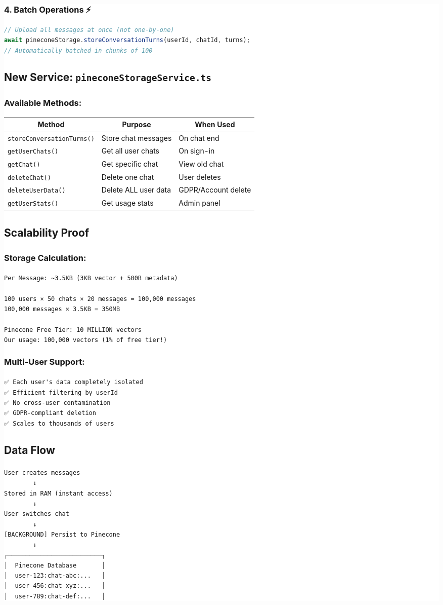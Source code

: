 ### 4. Batch Operations ⚡
```typescript
// Upload all messages at once (not one-by-one)
await pineconeStorage.storeConversationTurns(userId, chatId, turns);
// Automatically batched in chunks of 100
```

## New Service: `pineconeStorageService.ts`

### Available Methods:

| Method | Purpose | When Used |
|--------|---------|-----------|
| `storeConversationTurns()` | Store chat messages | On chat end |
| `getUserChats()` | Get all user chats | On sign-in |
| `getChat()` | Get specific chat | View old chat |
| `deleteChat()` | Delete one chat | User deletes |
| `deleteUserData()` | Delete ALL user data | GDPR/Account delete |
| `getUserStats()` | Get usage stats | Admin panel |

## Scalability Proof

### Storage Calculation:
```
Per Message: ~3.5KB (3KB vector + 500B metadata)

100 users × 50 chats × 20 messages = 100,000 messages
100,000 messages × 3.5KB = 350MB

Pinecone Free Tier: 10 MILLION vectors
Our usage: 100,000 vectors (1% of free tier!)
```

### Multi-User Support:
```
✅ Each user's data completely isolated
✅ Efficient filtering by userId
✅ No cross-user contamination
✅ GDPR-compliant deletion
✅ Scales to thousands of users
```

## Data Flow

```
User creates messages
        ↓
Stored in RAM (instant access)
        ↓
User switches chat
        ↓
[BACKGROUND] Persist to Pinecone
        ↓
┌──────────────────────────┐
│  Pinecone Database       │
│  user-123:chat-abc:...   │
│  user-456:chat-xyz:...   │
│  user-789:chat-def:...   │
```